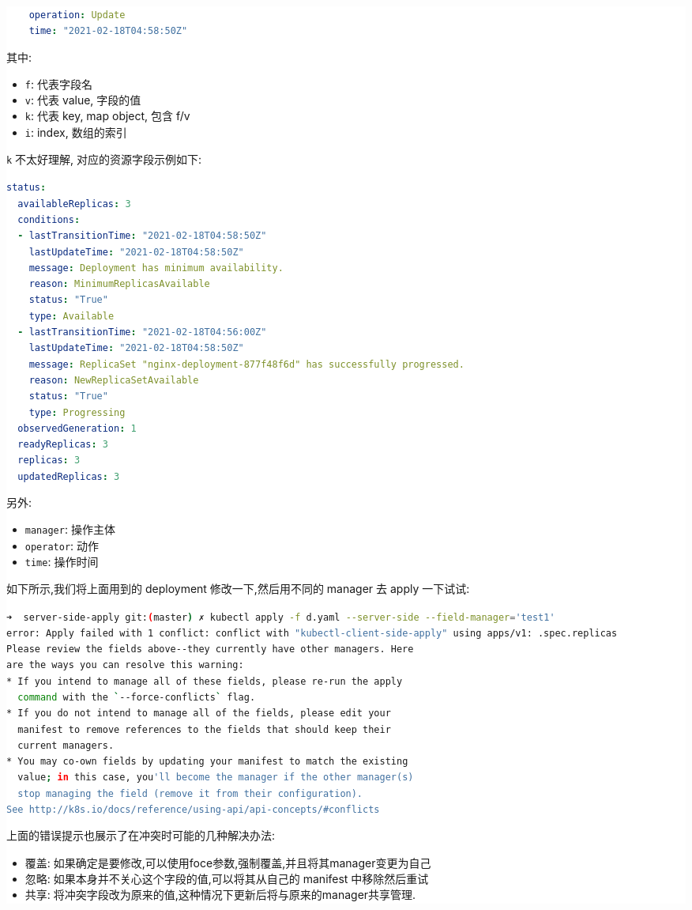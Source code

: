 ```yaml
    operation: Update
    time: "2021-02-18T04:58:50Z"

```

其中:
* `f`: 代表字段名
* `v`: 代表 value, 字段的值
* `k`: 代表 key, map object, 包含 f/v
* `i`: index, 数组的索引

`k` 不太好理解, 对应的资源字段示例如下:
```yaml
status:
  availableReplicas: 3
  conditions:
  - lastTransitionTime: "2021-02-18T04:58:50Z"
    lastUpdateTime: "2021-02-18T04:58:50Z"
    message: Deployment has minimum availability.
    reason: MinimumReplicasAvailable
    status: "True"
    type: Available
  - lastTransitionTime: "2021-02-18T04:56:00Z"
    lastUpdateTime: "2021-02-18T04:58:50Z"
    message: ReplicaSet "nginx-deployment-877f48f6d" has successfully progressed.
    reason: NewReplicaSetAvailable
    status: "True"
    type: Progressing
  observedGeneration: 1
  readyReplicas: 3
  replicas: 3
  updatedReplicas: 3

```



另外:
* `manager`: 操作主体
* `operator`: 动作
* `time`: 操作时间

如下所示,我们将上面用到的 deployment 修改一下,然后用不同的 manager 去 apply 一下试试:

```bash
➜  server-side-apply git:(master) ✗ kubectl apply -f d.yaml --server-side --field-manager='test1'              
error: Apply failed with 1 conflict: conflict with "kubectl-client-side-apply" using apps/v1: .spec.replicas
Please review the fields above--they currently have other managers. Here
are the ways you can resolve this warning:
* If you intend to manage all of these fields, please re-run the apply
  command with the `--force-conflicts` flag.
* If you do not intend to manage all of the fields, please edit your
  manifest to remove references to the fields that should keep their
  current managers.
* You may co-own fields by updating your manifest to match the existing
  value; in this case, you'll become the manager if the other manager(s)
  stop managing the field (remove it from their configuration).
See http://k8s.io/docs/reference/using-api/api-concepts/#conflicts
```
上面的错误提示也展示了在冲突时可能的几种解决办法:
* 覆盖: 如果确定是要修改,可以使用foce参数,强制覆盖,并且将其manager变更为自己
* 忽略: 如果本身并不关心这个字段的值,可以将其从自己的 manifest 中移除然后重试
* 共享: 将冲突字段改为原来的值,这种情况下更新后将与原来的manager共享管理.
